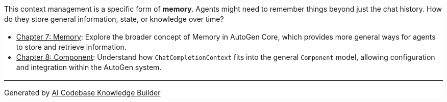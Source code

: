 This context management is a specific form of **memory**. Agents might need to remember things beyond just the chat history. How do they store general information, state, or knowledge over time?

*   [Chapter 7: Memory](07_memory.md): Explore the broader concept of Memory in AutoGen Core, which provides more general ways for agents to store and retrieve information.
*   [Chapter 8: Component](08_component.md): Understand how `ChatCompletionContext` fits into the general `Component` model, allowing configuration and integration within the AutoGen system.

---

Generated by [AI Codebase Knowledge Builder](https://github.com/The-Pocket/Tutorial-Codebase-Knowledge)
